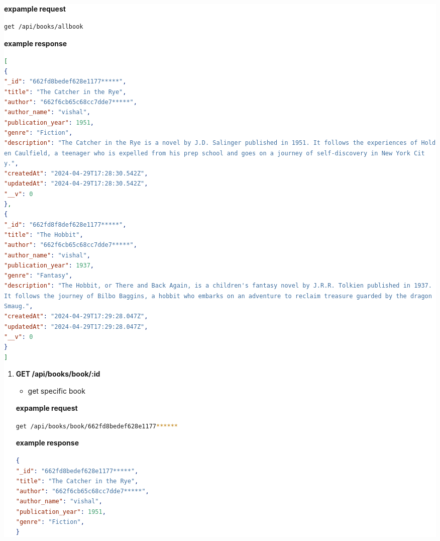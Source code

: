    **expample request**
   ```bash
   get /api/books/allbook
   ```

   **example response**
   ```json
   [
   {
   "_id": "662fd8bedef628e1177*****",
   "title": "The Catcher in the Rye",
   "author": "662f6cb65c68cc7dde7*****",
   "author_name": "vishal",
   "publication_year": 1951,
   "genre": "Fiction",
   "description": "The Catcher in the Rye is a novel by J.D. Salinger published in 1951. It follows the experiences of Holden Caulfield, a teenager who is expelled from his prep school and goes on a journey of self-discovery in New York City.",
   "createdAt": "2024-04-29T17:28:30.542Z",
   "updatedAt": "2024-04-29T17:28:30.542Z",
   "__v": 0
   },
   {
   "_id": "662fd8f8def628e1177*****",
   "title": "The Hobbit",
   "author": "662f6cb65c68cc7dde7*****",
   "author_name": "vishal",
   "publication_year": 1937,
   "genre": "Fantasy",
   "description": "The Hobbit, or There and Back Again, is a children's fantasy novel by J.R.R. Tolkien published in 1937. It follows the journey of Bilbo Baggins, a hobbit who embarks on an adventure to reclaim treasure guarded by the dragon Smaug.",
   "createdAt": "2024-04-29T17:29:28.047Z",
   "updatedAt": "2024-04-29T17:29:28.047Z",
   "__v": 0
   }
   ]
   ```

1. **GET /api/books/book/:id**
   - get specific book

   **expample request**
   ```bash
   get /api/books/book/662fd8bedef628e1177******
   ```

   **example response**
   ```json
   {
   "_id": "662fd8bedef628e1177*****",
   "title": "The Catcher in the Rye",
   "author": "662f6cb65c68cc7dde7*****",
   "author_name": "vishal",
   "publication_year": 1951,
   "genre": "Fiction",
   }
   ```
